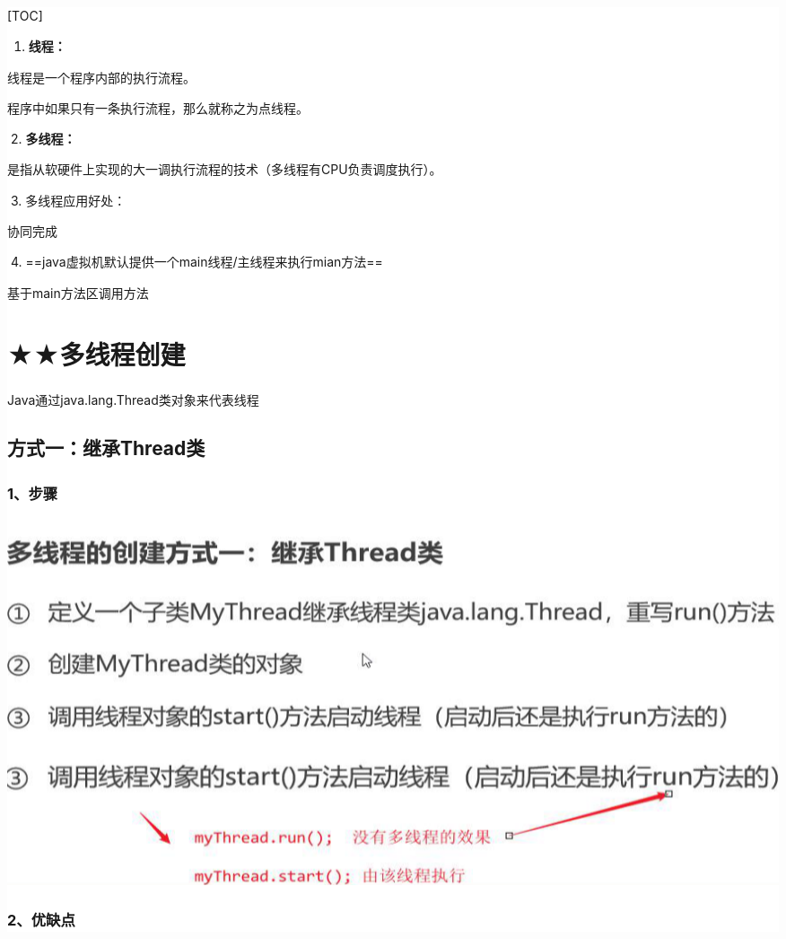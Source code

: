 [TOC]



1. **线程：**

线程是一个程序内部的执行流程。

程序中如果只有一条执行流程，那么就称之为点线程。

​	2. **多线程：**

是指从软硬件上实现的大一调执行流程的技术（多线程有CPU负责调度执行）。

​	3. 多线程应用好处：

协同完成

​	4. ==java虚拟机默认提供一个main线程/主线程来执行mian方法==

基于main方法区调用方法

# ★★多线程创建

Java通过java.lang.Thread类对象来代表线程

## 方式一：继承Thread类

### 1、步骤

![image-20230308092749279](assets/image-20230308092749279.png)

![image-20230308092814960](assets/image-20230308092814960.png)

### 2、优缺点
